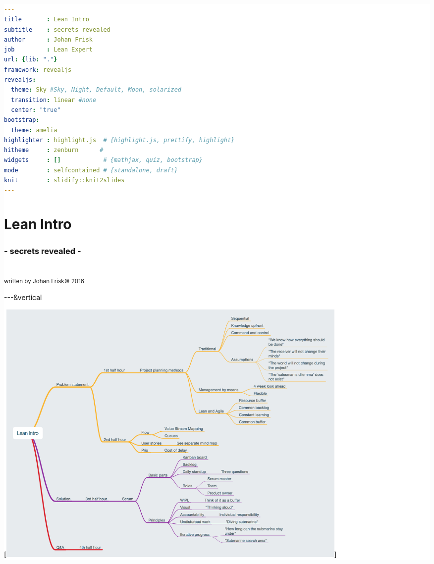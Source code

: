 ```yaml
---
title       : Lean Intro
subtitle    : secrets revealed
author      : Johan Frisk
job         : Lean Expert
url: {lib: "."}
framework: revealjs
revealjs:
  theme: Sky #Sky, Night, Default, Moon, solarized
  transition: linear #none
  center: "true"
bootstrap:
  theme: amelia
highlighter : highlight.js  # {highlight.js, prettify, highlight}
hitheme     : zenburn      # 
widgets     : []            # {mathjax, quiz, bootstrap}
mode        : selfcontained # {standalone, draft}
knit        : slidify::knit2slides
---
```


# Lean Intro
### - secrets revealed -
<br>
<small>written by Johan Frisk&copy; 2016</small>

---&vertical

[<img height="500" src="assets/img/agenda.png">]